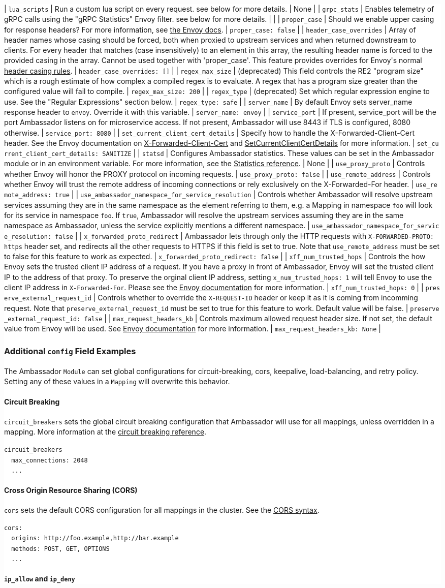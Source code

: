 | `lua_scripts` | Run a custom lua script on every request. see below for more details. | None |
| `grpc_stats` | Enables telemetry of gRPC calls using the "gRPC Statistics" Envoy filter. see below for more details. |  |
| `proper_case` | Should we enable upper casing for response headers? For more information, see [the Envoy docs](https://www.envoyproxy.io/docs/envoy/latest/api-v2/api/v2/core/protocol.proto#envoy-api-msg-core-http1protocoloptions-headerkeyformat). | `proper_case: false` |
| `header_case_overrides` | Array of header names whose casing should be forced, both when proxied to upstream services and when returned downstream to clients. For every header that matches (case insensitively) to an element in this array, the resulting header name is forced to the provided casing in the array. Cannot be used together with 'proper_case'. This feature provides overrides for Envoy's normal [header casing rules](https://www.envoyproxy.io/docs/envoy/latest/configuration/http/http_conn_man/header_casing). | `header_case_overrides: []` |
| `regex_max_size` | (deprecated) This field controls the RE2 "program size" which is a rough estimate of how complex a compiled regex is to evaluate. A regex that has a program size greater than the configured value will fail to compile.    | `regex_max_size: 200` |
| `regex_type` | (deprecated) Set which regular expression engine to use. See the "Regular Expressions" section below. | `regex_type: safe` |
| `server_name` | By default Envoy sets server_name response header to `envoy`. Override it with this variable. | `server_name: envoy` |
| `service_port` | If present, service_port will be the port Ambassador listens on for microservice access. If not present, Ambassador will use 8443 if TLS is configured, 8080 otherwise. | `service_port: 8080` |
| `set_current_client_cert_details` | Specify how to handle the X-Forwarded-Client-Cert header. See the Envoy documentation on [X-Forwarded-Client-Cert](https://www.envoyproxy.io/docs/envoy/latest/configuration/http/http_conn_man/headers.html?highlight=xfcc#x-forwarded-client-cert) and [SetCurrentClientCertDetails](https://www.envoyproxy.io/docs/envoy/latest/api-v2/config/filter/network/http_connection_manager/v2/http_connection_manager.proto.html?highlight=xfcc#envoy-api-enum-config-filter-network-http-connection-manager-v2-httpconnectionmanager-forwardclientcertdetails) for more information. | `set_current_client_cert_details: SANITIZE` |
| `statsd` | Configures Ambassador statistics. These values can be set in the Ambassador module or in an environment variable. For more information, see the [Statistics reference](../statistics#exposing-statistics-via-statsd). | None |
| `use_proxy_proto` | Controls whether Envoy will honor the PROXY protocol on incoming requests. | `use_proxy_proto: false` |
| `use_remote_address` | Controls whether Envoy will trust the remote address of incoming connections or rely exclusively on the X-Forwarded-For header. | `use_remote_address: true` |
| `use_ambassador_namespace_for_service_resolution` | Controls whether Ambassador will resolve upstream services assuming they are in the same namespace as the element referring to them, e.g. a Mapping in namespace `foo` will look for its service in namespace `foo`. If `true`, Ambassador will resolve the upstream services assuming they are in the same namespace as Ambassador, unless the service explicitly mentions a different namespace. | `use_ambassador_namespace_for_service_resolution: false` |
| `x_forwarded_proto_redirect` | Ambassador lets through only the HTTP requests with `X-FORWARDED-PROTO: https` header set, and redirects all the other requests to HTTPS if this field is set to true. Note that `use_remote_address` must be set to false for this feature to work as expected. | `x_forwarded_proto_redirect: false` |
| `xff_num_trusted_hops` | Controls the how Envoy sets the trusted client IP address of a request. If you have a proxy in front of Ambassador, Envoy will set the trusted client IP to the address of that proxy. To preserve the orginal client IP address, setting `x_num_trusted_hops: 1` will tell Envoy to use the client IP address in `X-Forwarded-For`. Please see the [Envoy documentation](https://www.envoyproxy.io/docs/envoy/v1.11.2/configuration/http_conn_man/headers#x-forwarded-for) for more information. | `xff_num_trusted_hops: 0` |
| `preserve_external_request_id` | Controls whether to override the `X-REQUEST-ID` header or keep it as it is coming from incomming request. Note that `preserve_external_request_id` must be set to true for this feature to work. Default value will be false. | `preserve_external_request_id: false` |
| `max_request_headers_kb` | Controls maximum allowed request header size. If not set, the default value from Envoy will be used. See [Envoy documentation](https://www.envoyproxy.io/docs/envoy/latest/api-v2/config/filter/network/http_connection_manager/v2/http_connection_manager.proto) for more information. | `max_request_headers_kb: None` |

### Additional `config` Field Examples

The Ambassador `Module` can set global configurations for circuit-breaking, cors, keepalive, load-balancing, and retry policy. Setting any of these values in a `Mapping` will overwrite this behavior.

#### Circuit Breaking

`circuit_breakers` sets the global circuit breaking configuration that Ambassador will use for all mappings, unless overridden in a mapping. More information at the [circuit breaking reference](../../using/circuit-breakers).

```
circuit_breakers
  max_connections: 2048
  ...
```

#### Cross Origin Resource Sharing (CORS)

`cors` sets the default CORS configuration for all mappings in the cluster. See the [CORS syntax](../../using/cors).

```
cors:
  origins: http://foo.example,http://bar.example
  methods: POST, GET, OPTIONS
  ...
```
#### `ip_allow` and `ip_deny`
